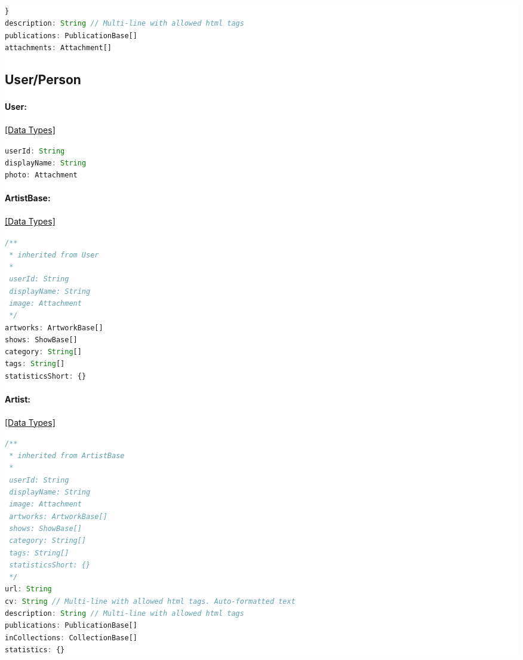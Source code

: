 ```javascript
}
description: String // Multi-line with allowed html tags 
publications: PublicationBase[]
attachments: Attachment[]
```

## User/Person

#### User:
[[Data Types︎]](#data-types)  

```javascript
userId: String
displayName: String
photo: Attachment
```
#### ArtistBase:
[[Data Types︎]](#data-types) 

```javascript
/**
 * inherited from User
 * 
 userId: String
 displayName: String
 image: Attachment 
 */
artworks: ArtworkBase[]
shows: ShowBase[]
category: String[]
tags: String[]
statisticsShort: {}
```
#### Artist:
[[Data Types︎]](#data-types) 

```javascript
/**
 * inherited from ArtistBase
 * 
 userId: String
 displayName: String
 image: Attachment 
 artworks: ArtworkBase[]
 shows: ShowBase[]
 category: String[]
 tags: String[]
 statisticsShort: {}
 */
url: String
cv: String // Multi-line with allowed html tags. Auto-formatted text 
description: String // Multi-line with allowed html tags 
publications: PublicationBase[]
inCollections: CollectionBase[]
statistics: {}
```
